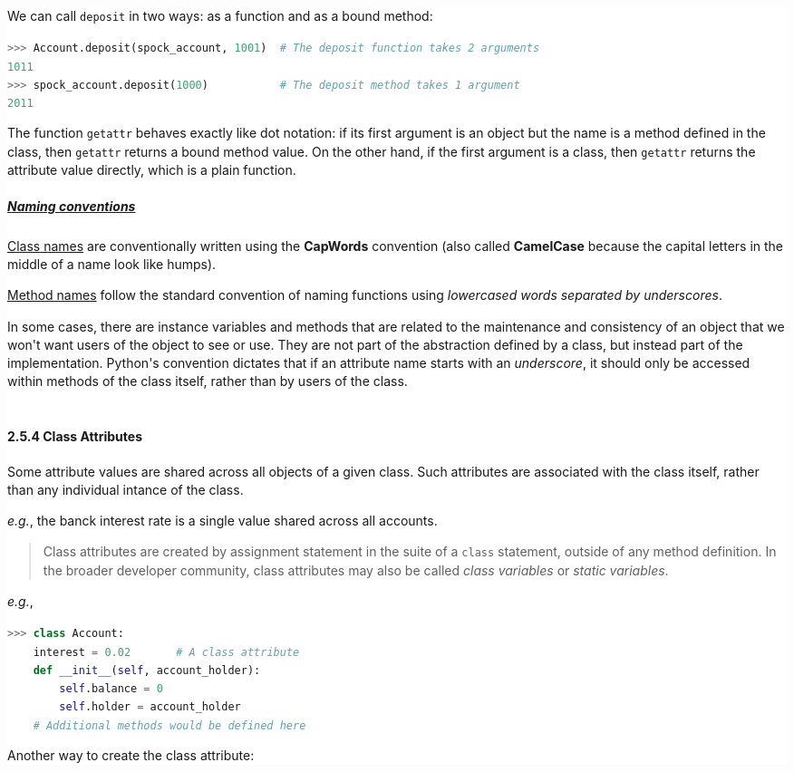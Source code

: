 We can call `deposit` in two ways: as a function and as a bound method:

```python
>>> Account.deposit(spock_account, 1001)  # The deposit function takes 2 arguments
1011
>>> spock_account.deposit(1000)           # The deposit method takes 1 argument
2011
``` 

The function `getattr` behaves exactly like dot notation: if its first argument is an object but the name is a method defined in the class, then `getattr` returns a bound method value.  On the other hand, if the first argument is a class, then `getattr` returns the attribute value directly, which is a plain function.
<br/>


##### <u>Naming conventions</u>

<u>Class names</u> are conventionally written using the **CapWords** convention (also called **CamelCase** because the capital letters in the middle of a name look like humps).

<u>Method names</u> follow the standard convention of naming functions using *lowercased words separated by underscores*.

In some cases, there are instance variables and methods that are related to the maintenance and consistency of an object that we won't want users of the object to see or use.  They are not part of the abstraction defined by a class, but instead part of the implementation.  Python's convention dictates that if an attribute name starts with an *underscore*, it should only be accessed within methods of the class itself, rather than by users of the class.
<br/>
<br/>




#### 2.5.4 Class Attributes 

Some attribute values are shared across all objects of a given class.  Such attributes are associated with the class itself, rather than any individual intance of the class.

*e.g.*, the banck interest rate is a single value shared across all accounts.
<br/>

> Class attributes are created by assignment statement in the suite of a `class` statement, outside of any method definition.  In the broader developer community, class attributes may also be called *class variables* or *static variables*.

*e.g.*,
```python
>>> class Account:
    interest = 0.02       # A class attribute
    def __init__(self, account_holder):
        self.balance = 0
        self.holder = account_holder
    # Additional methods would be defined here
``` 

Another way to create the class attribute:
